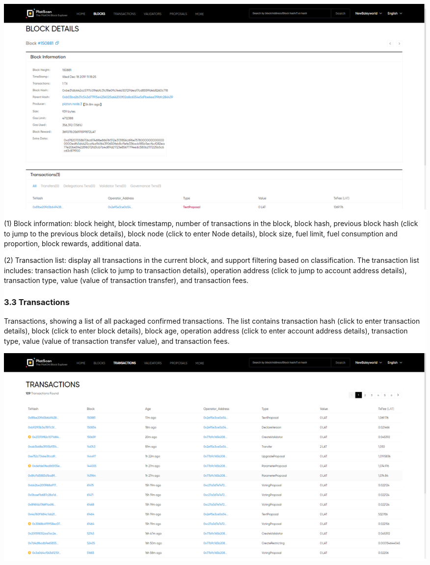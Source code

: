 ![](PlatScan-user-manual.assets/wps5.png)

(1) Block information: block height, block timestamp, number of transactions in the block, block hash, previous block hash (click to jump to the previous block details), block node (click to enter Node details), block size, fuel limit, fuel consumption and proportion, block rewards, additional data.

(2) Transaction list: display all transactions in the current block, and support filtering based on classification. The transaction list includes: transaction hash (click to jump to transaction details), operation address (click to jump to account address details), transaction type, value (value of transaction transfer), and transaction fees.

 

### 3.3 Transactions

Transactions, showing a list of all packaged confirmed transactions. The list contains transaction hash (click to enter transaction details), block (click to enter block details), block age, operation address (click to enter account address details), transaction type, value (value of transaction transfer value), and transaction fees.

![](PlatScan-user-manual.assets/wps6.png)
